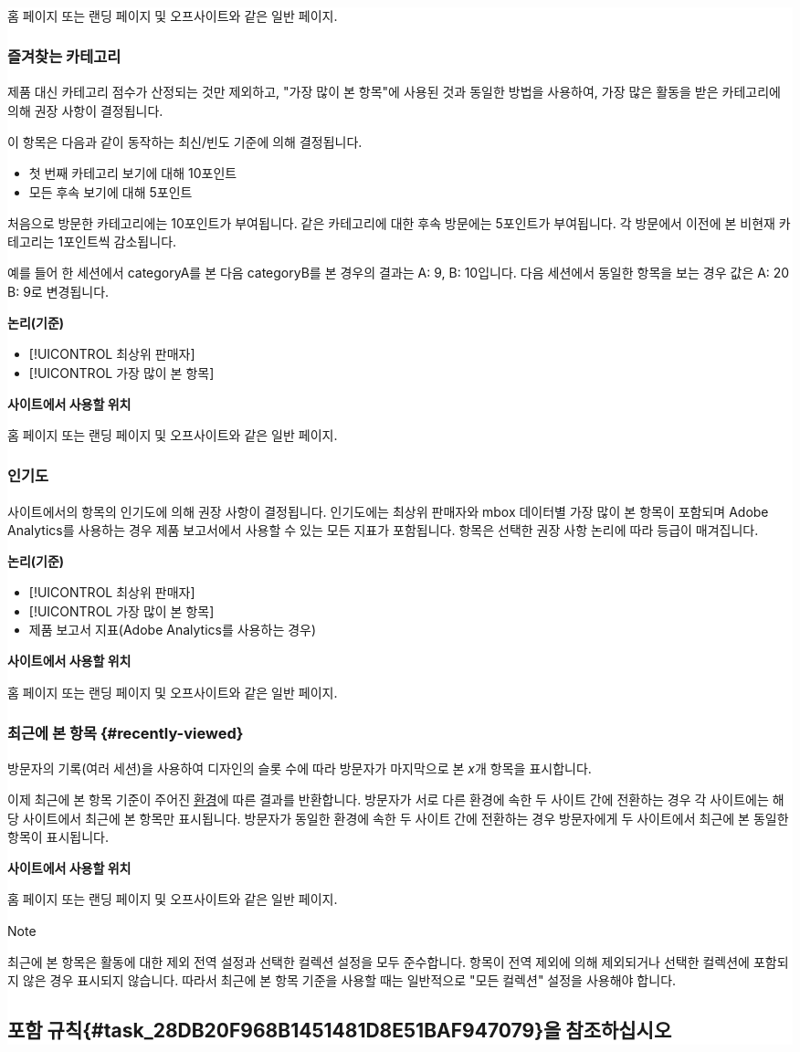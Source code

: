홈 페이지 또는 랜딩 페이지 및 오프사이트와 같은 일반 페이지.

### 즐겨찾는 카테고리

제품 대신 카테고리 점수가 산정되는 것만 제외하고, &quot;가장 많이 본 항목&quot;에 사용된 것과 동일한 방법을 사용하여, 가장 많은 활동을 받은 카테고리에 의해 권장 사항이 결정됩니다.

이 항목은 다음과 같이 동작하는 최신/빈도 기준에 의해 결정됩니다.

* 첫 번째 카테고리 보기에 대해 10포인트
* 모든 후속 보기에 대해 5포인트

처음으로 방문한 카테고리에는 10포인트가 부여됩니다. 같은 카테고리에 대한 후속 방문에는 5포인트가 부여됩니다. 각 방문에서 이전에 본 비현재 카테고리는 1포인트씩 감소됩니다.

예를 들어 한 세션에서 categoryA를 본 다음 categoryB를 본 경우의 결과는 A: 9, B: 10입니다. 다음 세션에서 동일한 항목을 보는 경우 값은 A: 20 B: 9로 변경됩니다.

**논리(기준)**

* [!UICONTROL 최상위 판매자]
* [!UICONTROL 가장 많이 본 항목]

**사이트에서 사용할 위치**

홈 페이지 또는 랜딩 페이지 및 오프사이트와 같은 일반 페이지.

### 인기도

사이트에서의 항목의 인기도에 의해 권장 사항이 결정됩니다. 인기도에는 최상위 판매자와 mbox 데이터별 가장 많이 본 항목이 포함되며 Adobe Analytics를 사용하는 경우 제품 보고서에서 사용할 수 있는 모든 지표가 포함됩니다. 항목은 선택한 권장 사항 논리에 따라 등급이 매겨집니다.

**논리(기준)**

* [!UICONTROL 최상위 판매자]
* [!UICONTROL 가장 많이 본 항목]
* 제품 보고서 지표(Adobe Analytics를 사용하는 경우)

**사이트에서 사용할 위치**

홈 페이지 또는 랜딩 페이지 및 오프사이트와 같은 일반 페이지.

### 최근에 본 항목 {#recently-viewed}

방문자의 기록(여러 세션)을 사용하여 디자인의 슬롯 수에 따라 방문자가 마지막으로 본 *x*&#x200B;개 항목을 표시합니다.

이제 최근에 본 항목 기준이 주어진 [환경](/help/administrating-target/hosts.md)에 따른 결과를 반환합니다. 방문자가 서로 다른 환경에 속한 두 사이트 간에 전환하는 경우 각 사이트에는 해당 사이트에서 최근에 본 항목만 표시됩니다. 방문자가 동일한 환경에 속한 두 사이트 간에 전환하는 경우 방문자에게 두 사이트에서 최근에 본 동일한 항목이 표시됩니다.

**사이트에서 사용할 위치**

홈 페이지 또는 랜딩 페이지 및 오프사이트와 같은 일반 페이지.

>[!NOTE]
>
>최근에 본 항목은 활동에 대한 제외 전역 설정과 선택한 컬렉션 설정을 모두 준수합니다. 항목이 전역 제외에 의해 제외되거나 선택한 컬렉션에 포함되지 않은 경우 표시되지 않습니다. 따라서 최근에 본 항목 기준을 사용할 때는 일반적으로 &quot;모든 컬렉션&quot; 설정을 사용해야 합니다.

## 포함 규칙{#task_28DB20F968B1451481D8E51BAF947079}을 참조하십시오 

